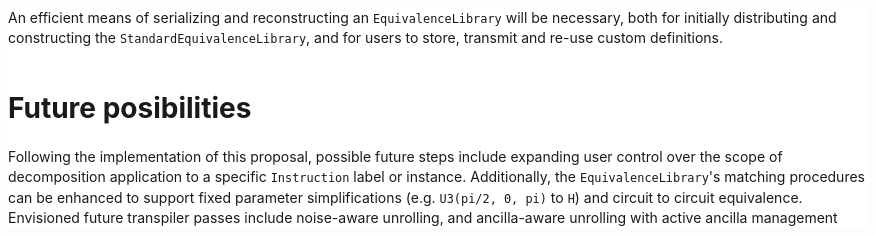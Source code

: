 An efficient means of serializing and reconstructing an `EquivalenceLibrary` will be necessary, both for initially distributing and constructing the `StandardEquivalenceLibrary`, and for users to store, transmit and re-use custom definitions.


# Future posibilities

Following the implementation of this proposal, possible future steps include expanding user control over the scope of decomposition application to a specific `Instruction` label or instance.
Additionally, the `EquivalenceLibrary`'s matching procedures can be enhanced to support fixed parameter simplifications (e.g. `U3(pi/2, 0, pi)` to `H`) and circuit to circuit equivalence.
Envisioned future transpiler passes include noise-aware unrolling, and ancilla-aware unrolling with active ancilla management
